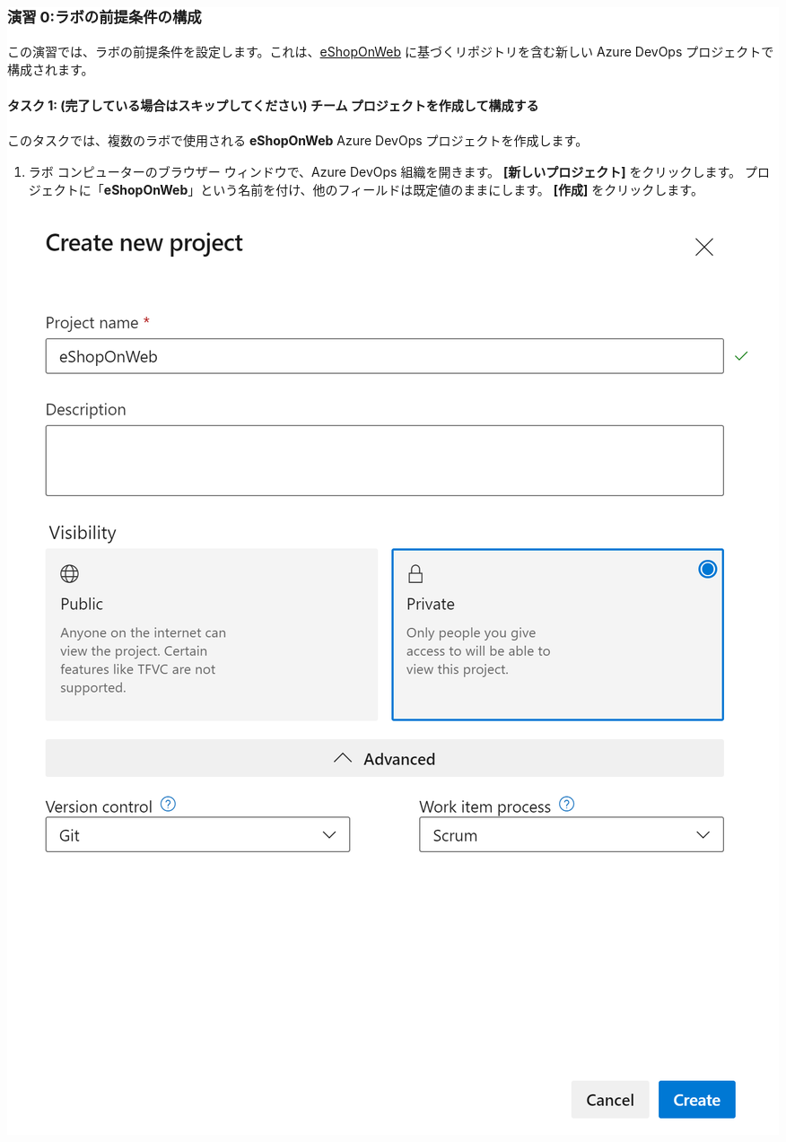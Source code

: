 ### 演習 0:ラボの前提条件の構成

この演習では、ラボの前提条件を設定します。これは、[eShopOnWeb](https://github.com/MicrosoftLearning/eShopOnWeb) に基づくリポジトリを含む新しい Azure DevOps プロジェクトで構成されます。

#### タスク 1: (完了している場合はスキップしてください) チーム プロジェクトを作成して構成する

このタスクでは、複数のラボで使用される **eShopOnWeb** Azure DevOps プロジェクトを作成します。

1. ラボ コンピューターのブラウザー ウィンドウで、Azure DevOps 組織を開きます。 **[新しいプロジェクト]** をクリックします。 プロジェクトに「**eShopOnWeb**」という名前を付け、他のフィールドは既定値のままにします。 **[作成]** をクリックします。

    ![Create Project](images/create-project.png)
